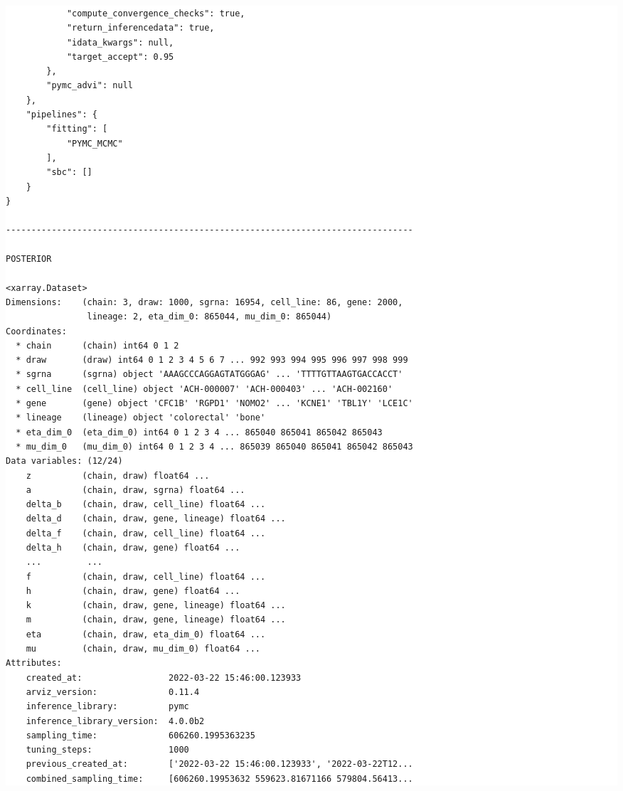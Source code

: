                "compute_convergence_checks": true,
                "return_inferencedata": true,
                "idata_kwargs": null,
                "target_accept": 0.95
            },
            "pymc_advi": null
        },
        "pipelines": {
            "fitting": [
                "PYMC_MCMC"
            ],
            "sbc": []
        }
    }

    --------------------------------------------------------------------------------

    POSTERIOR

    <xarray.Dataset>
    Dimensions:    (chain: 3, draw: 1000, sgrna: 16954, cell_line: 86, gene: 2000,
                    lineage: 2, eta_dim_0: 865044, mu_dim_0: 865044)
    Coordinates:
      * chain      (chain) int64 0 1 2
      * draw       (draw) int64 0 1 2 3 4 5 6 7 ... 992 993 994 995 996 997 998 999
      * sgrna      (sgrna) object 'AAAGCCCAGGAGTATGGGAG' ... 'TTTTGTTAAGTGACCACCT'
      * cell_line  (cell_line) object 'ACH-000007' 'ACH-000403' ... 'ACH-002160'
      * gene       (gene) object 'CFC1B' 'RGPD1' 'NOMO2' ... 'KCNE1' 'TBL1Y' 'LCE1C'
      * lineage    (lineage) object 'colorectal' 'bone'
      * eta_dim_0  (eta_dim_0) int64 0 1 2 3 4 ... 865040 865041 865042 865043
      * mu_dim_0   (mu_dim_0) int64 0 1 2 3 4 ... 865039 865040 865041 865042 865043
    Data variables: (12/24)
        z          (chain, draw) float64 ...
        a          (chain, draw, sgrna) float64 ...
        delta_b    (chain, draw, cell_line) float64 ...
        delta_d    (chain, draw, gene, lineage) float64 ...
        delta_f    (chain, draw, cell_line) float64 ...
        delta_h    (chain, draw, gene) float64 ...
        ...         ...
        f          (chain, draw, cell_line) float64 ...
        h          (chain, draw, gene) float64 ...
        k          (chain, draw, gene, lineage) float64 ...
        m          (chain, draw, gene, lineage) float64 ...
        eta        (chain, draw, eta_dim_0) float64 ...
        mu         (chain, draw, mu_dim_0) float64 ...
    Attributes:
        created_at:                 2022-03-22 15:46:00.123933
        arviz_version:              0.11.4
        inference_library:          pymc
        inference_library_version:  4.0.0b2
        sampling_time:              606260.1995363235
        tuning_steps:               1000
        previous_created_at:        ['2022-03-22 15:46:00.123933', '2022-03-22T12...
        combined_sampling_time:     [606260.19953632 559623.81671166 579804.56413...
